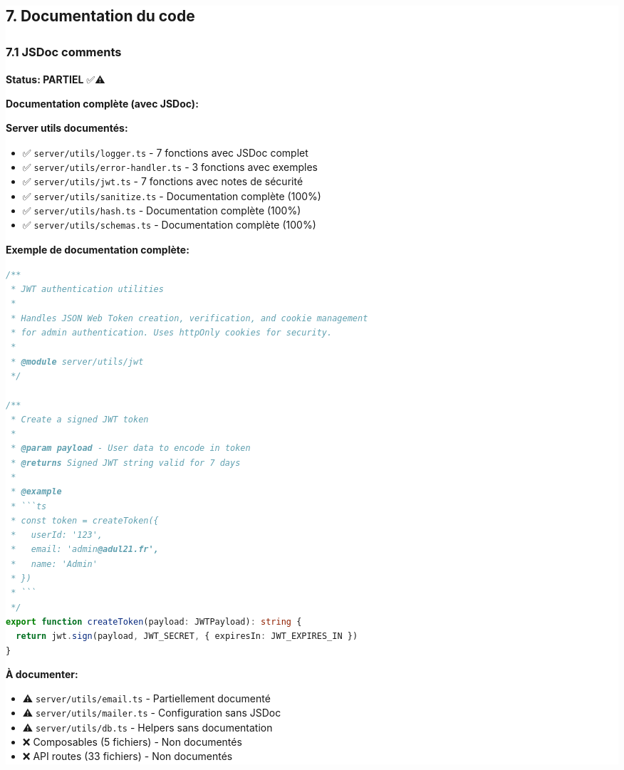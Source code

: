 ## 7. Documentation du code

### 7.1 JSDoc comments

**Status: PARTIEL** ✅⚠️

**Documentation complète (avec JSDoc):**

**Server utils documentés:**
- ✅ `server/utils/logger.ts` - 7 fonctions avec JSDoc complet
- ✅ `server/utils/error-handler.ts` - 3 fonctions avec exemples
- ✅ `server/utils/jwt.ts` - 7 fonctions avec notes de sécurité
- ✅ `server/utils/sanitize.ts` - Documentation complète (100%)
- ✅ `server/utils/hash.ts` - Documentation complète (100%)
- ✅ `server/utils/schemas.ts` - Documentation complète (100%)

**Exemple de documentation complète:**
```typescript
/**
 * JWT authentication utilities
 *
 * Handles JSON Web Token creation, verification, and cookie management
 * for admin authentication. Uses httpOnly cookies for security.
 *
 * @module server/utils/jwt
 */

/**
 * Create a signed JWT token
 *
 * @param payload - User data to encode in token
 * @returns Signed JWT string valid for 7 days
 *
 * @example
 * ```ts
 * const token = createToken({
 *   userId: '123',
 *   email: 'admin@adul21.fr',
 *   name: 'Admin'
 * })
 * ```
 */
export function createToken(payload: JWTPayload): string {
  return jwt.sign(payload, JWT_SECRET, { expiresIn: JWT_EXPIRES_IN })
}
```

**À documenter:**
- ⚠️ `server/utils/email.ts` - Partiellement documenté
- ⚠️ `server/utils/mailer.ts` - Configuration sans JSDoc
- ⚠️ `server/utils/db.ts` - Helpers sans documentation
- ❌ Composables (5 fichiers) - Non documentés
- ❌ API routes (33 fichiers) - Non documentés
